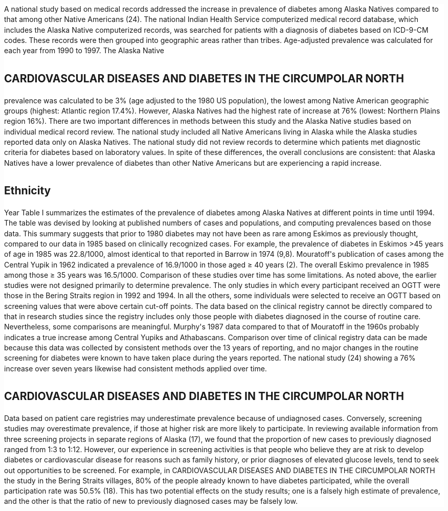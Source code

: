 A national study based on medical records addressed the increase in prevalence of diabetes among Alaska Natives compared to that among other Native Americans (24). The national Indian Health Service computerized medical record database, which includes the Alaska Native computerized records, was searched for patients with a diagnosis of diabetes based on ICD-9-CM codes. These records were then grouped into geographic areas rather than tribes. Age-adjusted prevalence was calculated for each year from 1990 to 1997. The Alaska Native


## CARDIOVASCULAR DISEASES AND DIABETES IN THE CIRCUMPOLAR NORTH

prevalence was calculated to be 3% (age adjusted to the 1980 US population), the lowest among Native American geographic groups (highest: Atlantic region 17.4%). However, Alaska Natives had the highest rate of increase at 76% (lowest: Northern Plains region 16%). There are two important differences in methods between this study and the Alaska Native studies based on individual medical record review. The national study included all Native Americans living in Alaska while the Alaska studies reported data only on Alaska Natives. The national study did not review records to determine which patients met diagnostic criteria for diabetes based on laboratory values. In spite of these differences, the overall conclusions are consistent: that Alaska Natives have a lower prevalence of diabetes than other Native Americans but are experiencing a rapid increase.


## Ethnicity

Year  Table I summarizes the estimates of the prevalence of diabetes among Alaska Natives at different points in time until 1994. The table was devised by looking at published numbers of cases and populations, and computing prevalences based on those data. This summary suggests that prior to 1980 diabetes may not have been as rare among Eskimos as previously thought, compared to our data in 1985 based on clinically recognized cases. For example, the prevalence of diabetes in Eskimos >45 years of age in 1985 was 22.8/1000, almost identical to that reported in Barrow in 1974 (9,8). Mouratoff's publication of cases among the Central Yupik in 1962 indicated a prevalence of 16.9/1000 in those aged ≥ 40 years (2). The overall Eskimo prevalence in 1985 among those ≥ 35 years was 16.5/1000. Comparison of these studies over time has some limitations. As noted above, the earlier studies were not designed primarily to determine prevalence. The only studies in which every participant received an OGTT were those in the Bering Straits region in 1992 and 1994. In all the others, some individuals were selected to receive an OGTT based on screening values that were above certain cut-off points. The data based on the clinical registry cannot be directly compared to that in research studies since the registry includes only those people with diabetes diagnosed in the course of routine care. Nevertheless, some comparisons are meaningful. Murphy's 1987 data compared to that of Mouratoff in the 1960s probably indicates a true increase among Central Yupiks and Athabascans. Comparison over time of clinical registry data can be made because this data was collected by consistent methods over the 13 years of reporting, and no major changes in the routine screening for diabetes were known to have taken place during the years reported. The national study (24) showing a 76% increase over seven years likewise had consistent methods applied over time.


## CARDIOVASCULAR DISEASES AND DIABETES IN THE CIRCUMPOLAR NORTH

Data based on patient care registries may underestimate prevalence because of undiagnosed cases. Conversely, screening studies may overestimate prevalence, if those at higher risk are more likely to participate. In reviewing available information from three screening projects in separate regions of Alaska (17), we found that the proportion of new cases to previously diagnosed ranged from 1:3 to 1:12. However, our experience in screening activities is that people who believe they are at risk to develop diabetes or cardiovascular disease for reasons such as family history, or prior diagnoses of elevated glucose levels, tend to seek out opportunities to be screened. For example, in CARDIOVASCULAR DISEASES AND DIABETES IN THE CIRCUMPOLAR NORTH the study in the Bering Straits villages, 80% of the people already known to have diabetes participated, while the overall participation rate was 50.5% (18). This has two potential effects on the study results; one is a falsely high estimate of prevalence, and the other is that the ratio of new to previously diagnosed cases may be falsely low.
